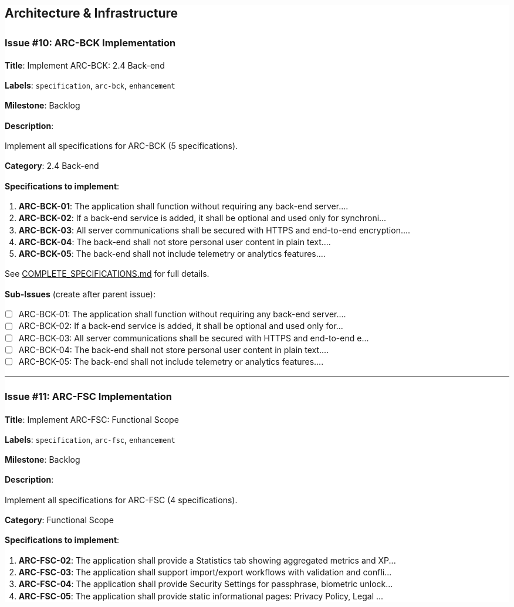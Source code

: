 
## Architecture & Infrastructure

### Issue #10: ARC-BCK Implementation

**Title**: Implement ARC-BCK: 2.4 Back-end

**Labels**: `specification`, `arc-bck`, `enhancement`

**Milestone**: Backlog

**Description**:

Implement all specifications for ARC-BCK (5 specifications).

**Category**: 2.4 Back-end

**Specifications to implement**:

1. **ARC-BCK-01**: The application shall function without requiring any back-end server....
2. **ARC-BCK-02**: If a back-end service is added, it shall be optional and used only for synchroni...
3. **ARC-BCK-03**: All server communications shall be secured with HTTPS and end-to-end encryption....
4. **ARC-BCK-04**: The back-end shall not store personal user content in plain text....
5. **ARC-BCK-05**: The back-end shall not include telemetry or analytics features....

See [COMPLETE_SPECIFICATIONS.md](./COMPLETE_SPECIFICATIONS.md) for full details.

**Sub-Issues** (create after parent issue):

- [ ] ARC-BCK-01: The application shall function without requiring any back-end server....
- [ ] ARC-BCK-02: If a back-end service is added, it shall be optional and used only for...
- [ ] ARC-BCK-03: All server communications shall be secured with HTTPS and end-to-end e...
- [ ] ARC-BCK-04: The back-end shall not store personal user content in plain text....
- [ ] ARC-BCK-05: The back-end shall not include telemetry or analytics features....

---

### Issue #11: ARC-FSC Implementation

**Title**: Implement ARC-FSC: Functional Scope

**Labels**: `specification`, `arc-fsc`, `enhancement`

**Milestone**: Backlog

**Description**:

Implement all specifications for ARC-FSC (4 specifications).

**Category**: Functional Scope

**Specifications to implement**:

1. **ARC-FSC-02**: The application shall provide a Statistics tab showing aggregated metrics and XP...
2. **ARC-FSC-03**: The application shall support import/export workflows with validation and confli...
3. **ARC-FSC-04**: The application shall provide Security Settings for passphrase, biometric unlock...
4. **ARC-FSC-05**: The application shall provide static informational pages: Privacy Policy, Legal ...

